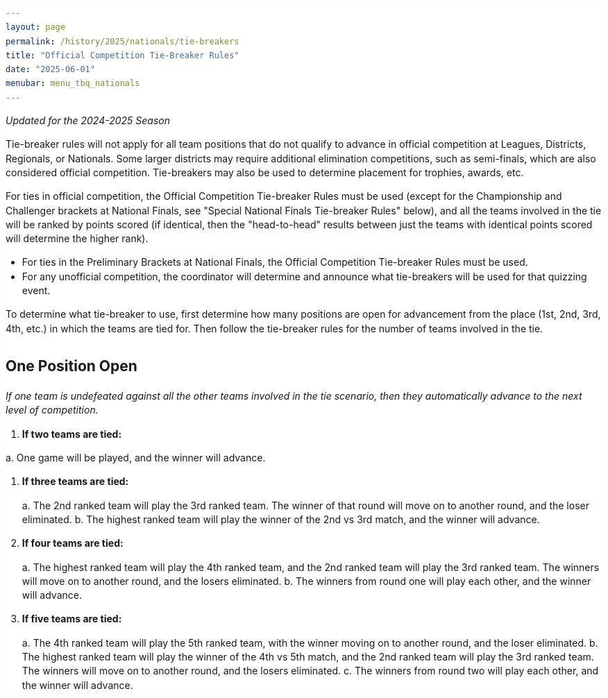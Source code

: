```yaml
---
layout: page
permalink: /history/2025/nationals/tie-breakers
title: "Official Competition Tie-Breaker Rules"
date: "2025-06-01"
menubar: menu_tbq_nationals
---
```


_Updated for the 2024-2025 Season_

Tie-breaker rules will not apply for all team positions that do not qualify to advance in official competition at Leagues, Districts, Regionals, or Nationals. Some larger districts may require additional elimination competitions, such as semi-finals, which are also considered official competition. Tie-breakers may also be used to determine placement for trophies, awards, etc.

For ties in official competition, the Official Competition Tie-breaker Rules must be used (except for the Championship and Challenger brackets at National Finals, see "Special National Finals Tie-breaker Rules" below), and all the teams involved in the tie will be ranked by points scored (if identical, then the "head-to-head" results between just the teams with identical points scored will determine the higher rank).

-   For ties in the Preliminary Brackets at National Finals, the Official Competition Tie-breaker Rules must be used.
-   For any unofficial competition, the coordinator will determine and announce what tie-breakers will be used for that quizzing event.

To determine what tie-breaker to use, first determine how many positions are open for advancement from the place (1st, 2nd, 3rd, 4th, etc.) in which the teams are tied for. Then follow the tie-breaker rules for the number of teams involved in the tie.

## One Position Open

_If one team is undefeated against all the other teams involved in the tie scenario, then they automatically advance to the next level of competition._

1. **If two teams are tied:**

a. One game will be played, and the winner will advance.

1. **If three teams are tied:**

    a. The 2nd ranked team will play the 3rd ranked team. The winner of that round will move on to another round, and the loser eliminated.
    b. The highest ranked team will play the winner of the 2nd vs 3rd match, and the winner will advance.

2. **If four teams are tied:**

    a. The highest ranked team will play the 4th ranked team, and the 2nd ranked team will play the 3rd ranked team. The winners will move on to another round, and the losers eliminated.
    b. The winners from round one will play each other, and the winner will advance.

3. **If five teams are tied:**

    a. The 4th ranked team will play the 5th ranked team, with the winner moving on to another round, and the loser eliminated.
    b. The highest ranked team will play the winner of the 4th vs 5th match, and the 2nd ranked team will play the 3rd ranked team. The winners will move on to another round, and the losers eliminated.
    c. The winners from round two will play each other, and the winner will advance.
